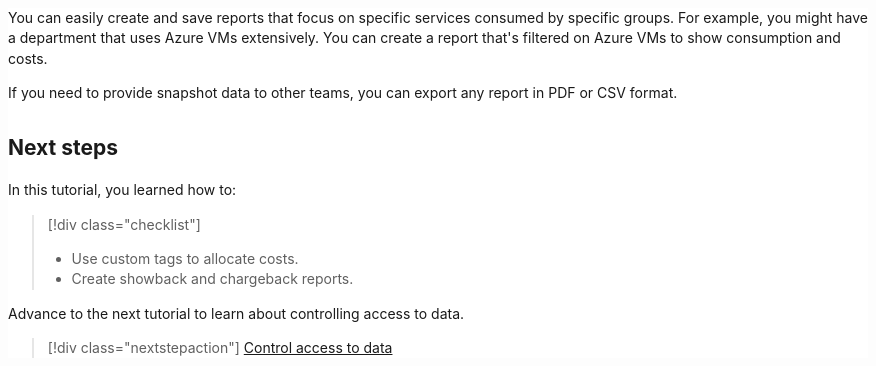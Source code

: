 You can easily create and save reports that focus on specific services consumed by specific groups. For example, you might have a department that uses Azure VMs extensively. You can create a report that's filtered on Azure VMs to show consumption and costs.

If you need to provide snapshot data to other teams, you can export any report in PDF or CSV format.


## Next steps

In this tutorial, you learned how to:

> [!div class="checklist"]
> * Use custom tags to allocate costs.
> * Create showback and chargeback reports.



Advance to the next tutorial to learn about controlling access to data.

> [!div class="nextstepaction"]
> [Control access to data](tutorial-user-access.md)
